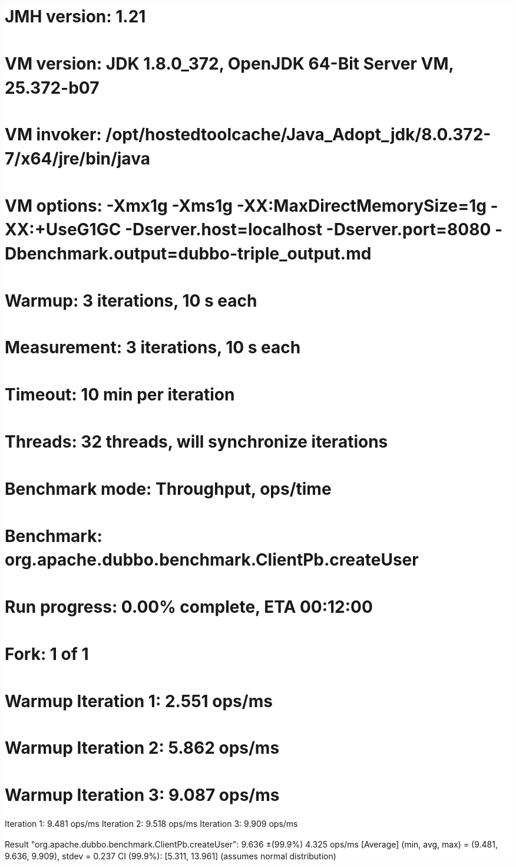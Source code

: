 # JMH version: 1.21
# VM version: JDK 1.8.0_372, OpenJDK 64-Bit Server VM, 25.372-b07
# VM invoker: /opt/hostedtoolcache/Java_Adopt_jdk/8.0.372-7/x64/jre/bin/java
# VM options: -Xmx1g -Xms1g -XX:MaxDirectMemorySize=1g -XX:+UseG1GC -Dserver.host=localhost -Dserver.port=8080 -Dbenchmark.output=dubbo-triple_output.md
# Warmup: 3 iterations, 10 s each
# Measurement: 3 iterations, 10 s each
# Timeout: 10 min per iteration
# Threads: 32 threads, will synchronize iterations
# Benchmark mode: Throughput, ops/time
# Benchmark: org.apache.dubbo.benchmark.ClientPb.createUser

# Run progress: 0.00% complete, ETA 00:12:00
# Fork: 1 of 1
# Warmup Iteration   1: 2.551 ops/ms
# Warmup Iteration   2: 5.862 ops/ms
# Warmup Iteration   3: 9.087 ops/ms
Iteration   1: 9.481 ops/ms
Iteration   2: 9.518 ops/ms
Iteration   3: 9.909 ops/ms


Result "org.apache.dubbo.benchmark.ClientPb.createUser":
  9.636 ±(99.9%) 4.325 ops/ms [Average]
  (min, avg, max) = (9.481, 9.636, 9.909), stdev = 0.237
  CI (99.9%): [5.311, 13.961] (assumes normal distribution)

